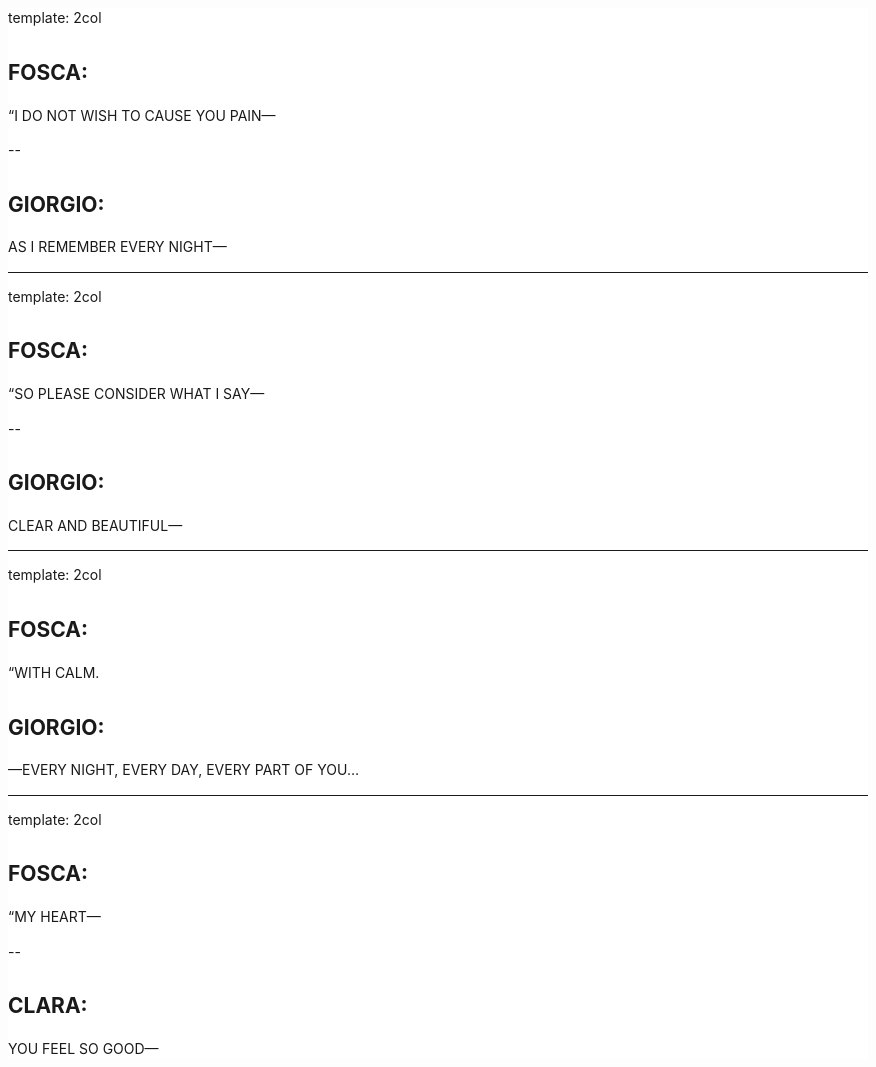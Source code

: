 

template: 2col

## FOSCA:
“I DO NOT WISH TO CAUSE YOU PAIN— 


--

## GIORGIO:
AS I REMEMBER EVERY NIGHT— 





---

template: 2col

## FOSCA:
“SO PLEASE CONSIDER WHAT I SAY— 


--

## GIORGIO:
CLEAR AND BEAUTIFUL— 





---

template: 2col

## FOSCA:
“WITH CALM.


## GIORGIO:
—EVERY NIGHT, EVERY DAY, EVERY PART OF YOU…

---

template: 2col

## FOSCA:
“MY HEART— 


--

## CLARA:
YOU FEEL SO GOOD— 

